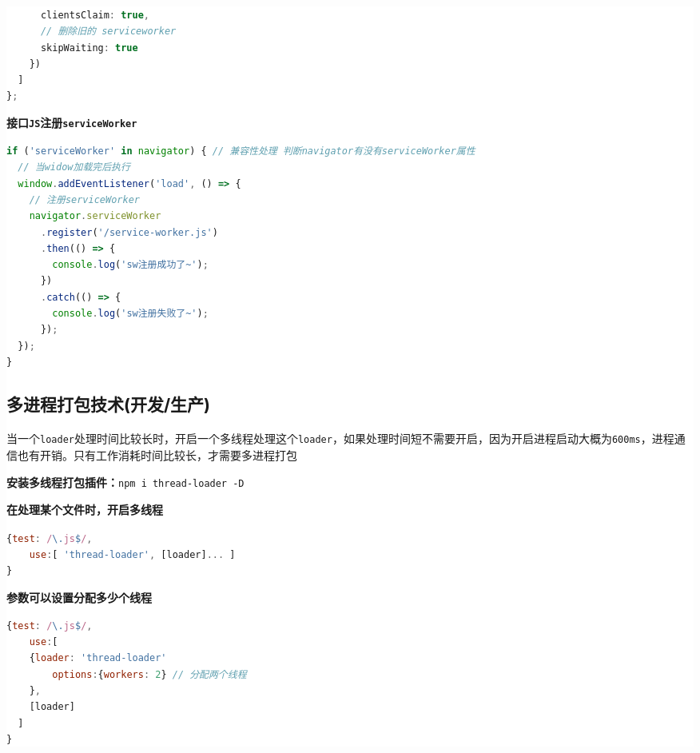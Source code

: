 ~~~javascript
      clientsClaim: true,
      // 删除旧的 serviceworker
      skipWaiting: true
    })
  ]
};
~~~

**接口`JS`注册`serviceWorker`**

~~~javascript
if ('serviceWorker' in navigator) { // 兼容性处理 判断navigator有没有serviceWorker属性
  // 当widow加载完后执行
  window.addEventListener('load', () => {
    // 注册serviceWorker
    navigator.serviceWorker
      .register('/service-worker.js')
      .then(() => {
        console.log('sw注册成功了~');
      })
      .catch(() => {
        console.log('sw注册失败了~');
      });
  });
}
~~~

## 多进程打包技术(开发/生产)

当一个`loader`处理时间比较长时，开启一个多线程处理这个`loader`，如果处理时间短不需要开启，因为开启进程启动大概为`600ms`，进程通信也有开销。只有工作消耗时间比较长，才需要多进程打包

**安装多线程打包插件：**`npm i thread-loader -D`

**在处理某个文件时，开启多线程**

~~~javascript
{test: /\.js$/,
	use:[ 'thread-loader', [loader]... ]
}
~~~

**参数可以设置分配多少个线程**

~~~javascript
{test: /\.js$/,
	use:[ 
    {loader: 'thread-loader'
     	options:{workers: 2} // 分配两个线程
    },
    [loader] 
  ]
}
~~~
